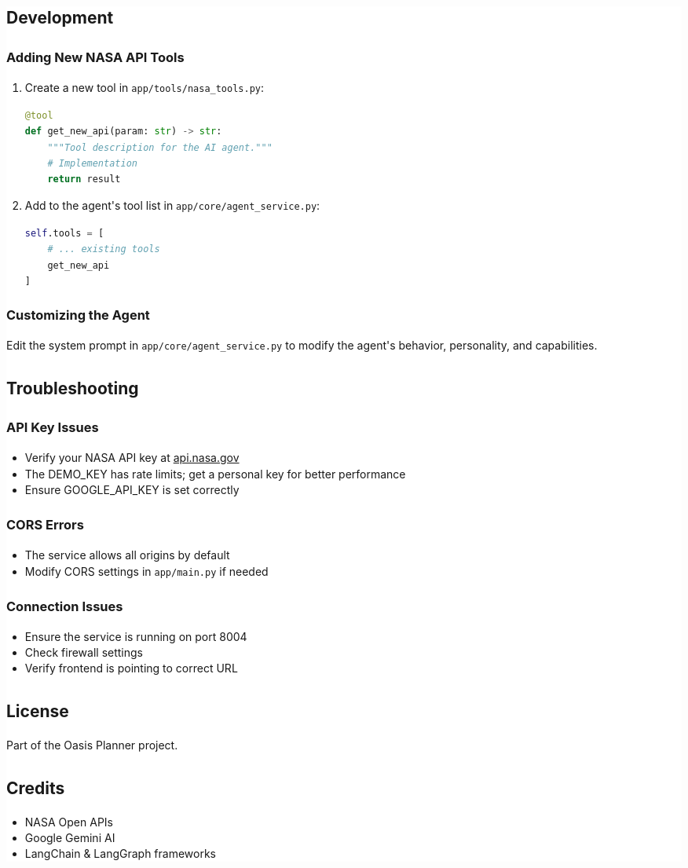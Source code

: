 ## Development

### Adding New NASA API Tools

1. Create a new tool in `app/tools/nasa_tools.py`:
   ```python
   @tool
   def get_new_api(param: str) -> str:
       """Tool description for the AI agent."""
       # Implementation
       return result
   ```

2. Add to the agent's tool list in `app/core/agent_service.py`:
   ```python
   self.tools = [
       # ... existing tools
       get_new_api
   ]
   ```

### Customizing the Agent

Edit the system prompt in `app/core/agent_service.py` to modify the agent's behavior, personality, and capabilities.

## Troubleshooting

### API Key Issues
- Verify your NASA API key at [api.nasa.gov](https://api.nasa.gov/)
- The DEMO_KEY has rate limits; get a personal key for better performance
- Ensure GOOGLE_API_KEY is set correctly

### CORS Errors
- The service allows all origins by default
- Modify CORS settings in `app/main.py` if needed

### Connection Issues
- Ensure the service is running on port 8004
- Check firewall settings
- Verify frontend is pointing to correct URL

## License

Part of the Oasis Planner project.

## Credits

- NASA Open APIs
- Google Gemini AI
- LangChain & LangGraph frameworks

